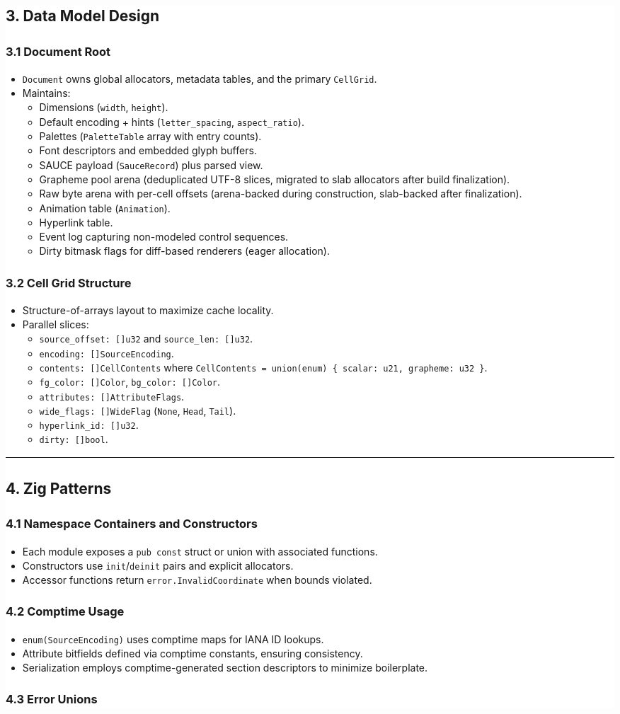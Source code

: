 
## 3. Data Model Design

### 3.1 Document Root

- `Document` owns global allocators, metadata tables, and the primary `CellGrid`.
- Maintains:
  - Dimensions (`width`, `height`).
  - Default encoding + hints (`letter_spacing`, `aspect_ratio`).
  - Palettes (`PaletteTable` array with entry counts).
  - Font descriptors and embedded glyph buffers.
  - SAUCE payload (`SauceRecord`) plus parsed view.
  - Grapheme pool arena (deduplicated UTF-8 slices, migrated to slab allocators after build finalization).
  - Raw byte arena with per-cell offsets (arena-backed during construction, slab-backed after finalization).
  - Animation table (`Animation`).
  - Hyperlink table.
  - Event log capturing non-modeled control sequences.
  - Dirty bitmask flags for diff-based renderers (eager allocation).

### 3.2 Cell Grid Structure

- Structure-of-arrays layout to maximize cache locality.
- Parallel slices:
  - `source_offset: []u32` and `source_len: []u32`.
  - `encoding: []SourceEncoding`.
  - `contents: []CellContents` where `CellContents = union(enum) { scalar: u21, grapheme: u32 }`.
  - `fg_color: []Color`, `bg_color: []Color`.
  - `attributes: []AttributeFlags`.
  - `wide_flags: []WideFlag` (`None`, `Head`, `Tail`).
  - `hyperlink_id: []u32`.
  - `dirty: []bool`.

---

## 4. Zig Patterns

### 4.1 Namespace Containers and Constructors

- Each module exposes a `pub const` struct or union with associated functions.
- Constructors use `init`/`deinit` pairs and explicit allocators.
- Accessor functions return `error.InvalidCoordinate` when bounds violated.

### 4.2 Comptime Usage

- `enum(SourceEncoding)` uses comptime maps for IANA ID lookups.
- Attribute bitfields defined via comptime constants, ensuring consistency.
- Serialization employs comptime-generated section descriptors to minimize boilerplate.

### 4.3 Error Unions
